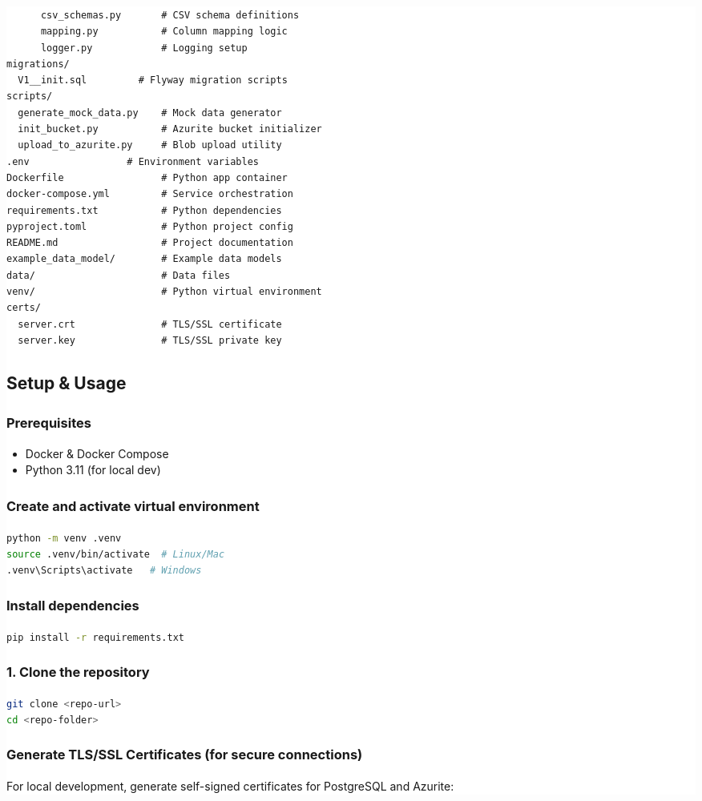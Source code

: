 ```
      csv_schemas.py       # CSV schema definitions
      mapping.py           # Column mapping logic
      logger.py            # Logging setup
migrations/
  V1__init.sql         # Flyway migration scripts
scripts/
  generate_mock_data.py    # Mock data generator
  init_bucket.py           # Azurite bucket initializer
  upload_to_azurite.py     # Blob upload utility
.env                 # Environment variables
Dockerfile                 # Python app container
docker-compose.yml         # Service orchestration
requirements.txt           # Python dependencies
pyproject.toml             # Python project config
README.md                  # Project documentation
example_data_model/        # Example data models
data/                      # Data files
venv/                      # Python virtual environment
certs/
  server.crt               # TLS/SSL certificate
  server.key               # TLS/SSL private key
```

## Setup & Usage
### Prerequisites

- Docker & Docker Compose
- Python 3.11 (for local dev)

### Create and activate virtual environment
```bash
python -m venv .venv
source .venv/bin/activate  # Linux/Mac
.venv\Scripts\activate   # Windows
```

### Install dependencies
```bash
pip install -r requirements.txt
```

### 1. Clone the repository
```bash
git clone <repo-url>
cd <repo-folder>
```

### Generate TLS/SSL Certificates (for secure connections)
For local development, generate self-signed certificates for PostgreSQL and Azurite:
